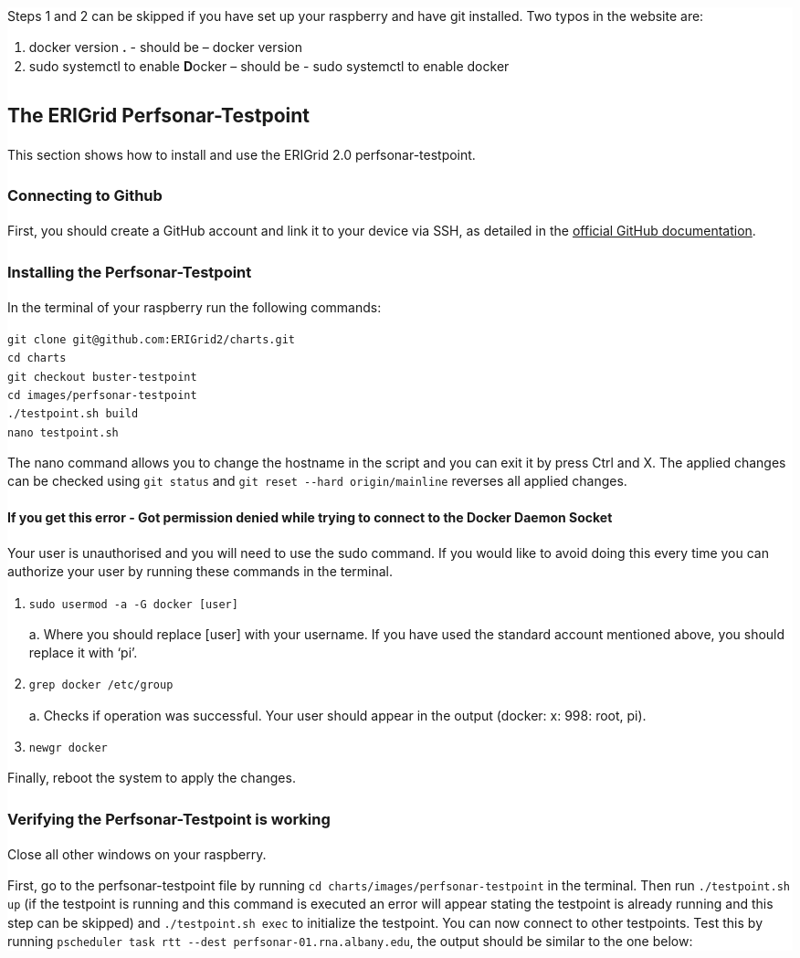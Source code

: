 Steps 1 and 2 can be skipped if you have set up your raspberry and have git installed. Two typos in the website are:
1.	docker version **.** - should be – docker version
2.	sudo systemctl to enable **D**ocker – should be - sudo systemctl to enable docker

## The ERIGrid Perfsonar-Testpoint

This section shows how to install and use the ERIGrid 2.0 perfsonar-testpoint. 

### Connecting to Github

First, you should create a GitHub account and link it to your device via SSH, as detailed in the [official GitHub documentation](https://docs.github.com/en/authentication/connecting-to-github-with-ssh).

### Installing the Perfsonar-Testpoint
In the terminal of your raspberry run the following commands:

```
git clone git@github.com:ERIGrid2/charts.git
cd charts
git checkout buster-testpoint
cd images/perfsonar-testpoint
./testpoint.sh build
nano testpoint.sh
```

The nano command allows you to change the hostname in the script and you can exit it by press Ctrl and X.
The applied changes can be checked using `git status` and `git reset --hard origin/mainline` reverses all applied changes.

#### If you get this error - Got permission denied while trying to connect to the Docker Daemon Socket

Your user is unauthorised and you will need to use the sudo command. If you would like to avoid doing this every time you can authorize your user by running these commands in the terminal. 

1.	`sudo usermod -a -G docker [user]`
    
    a.	Where you should replace [user] with your username. If you have used the standard account mentioned above, you should replace it with ‘pi’.
2.	`grep docker /etc/group`
    
    a.	Checks if operation was successful. Your user should appear in the output (docker: x: 998: root, pi).
3.	`newgr docker`

Finally, reboot the system to apply the changes.

### Verifying the Perfsonar-Testpoint is working 

Close all other windows on your raspberry.

First, go to the perfsonar-testpoint file by running `cd charts/images/perfsonar-testpoint` in the terminal. Then run `./testpoint.sh up` (if the testpoint is running and this command is executed an error will appear stating the testpoint is already running and this step can be skipped) and `./testpoint.sh exec` to initialize the testpoint. You can now connect to other testpoints. Test this by running `pscheduler task rtt --dest perfsonar-01.rna.albany.edu`, the output should be similar to the one below:
